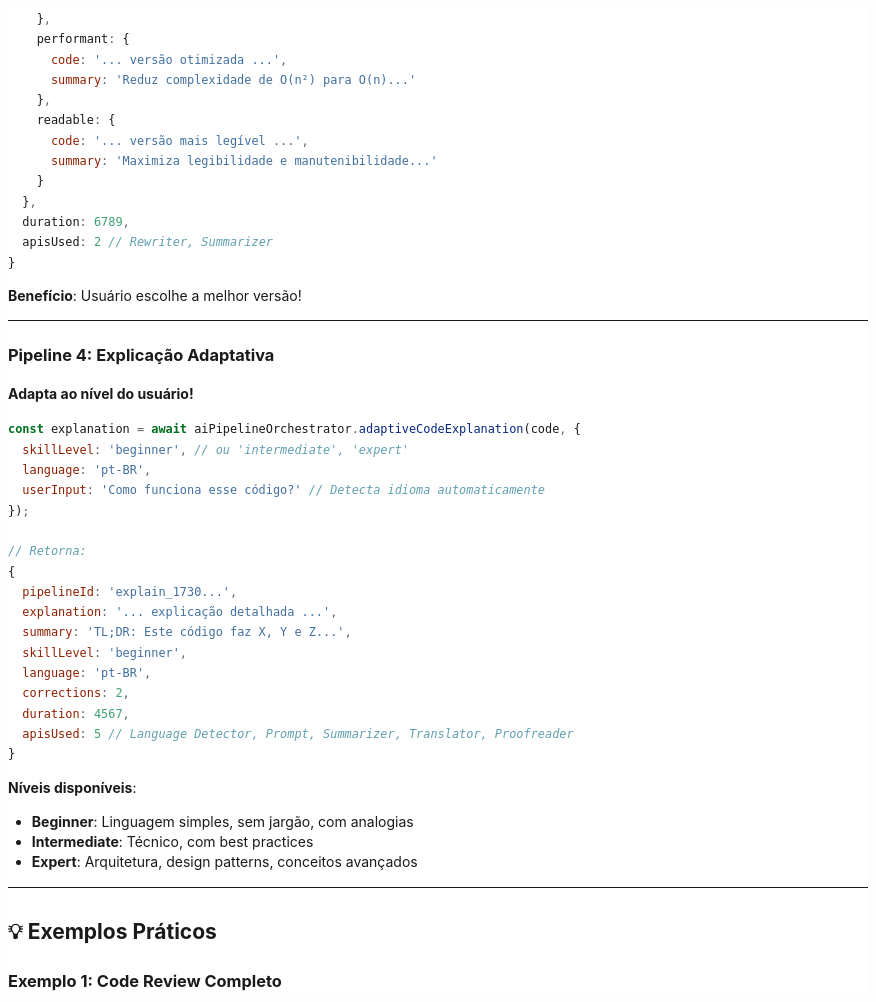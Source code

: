 ```javascript
    },
    performant: {
      code: '... versão otimizada ...',
      summary: 'Reduz complexidade de O(n²) para O(n)...'
    },
    readable: {
      code: '... versão mais legível ...',
      summary: 'Maximiza legibilidade e manutenibilidade...'
    }
  },
  duration: 6789,
  apisUsed: 2 // Rewriter, Summarizer
}
```

**Benefício**: Usuário escolhe a melhor versão!

---

### Pipeline 4: Explicação Adaptativa
**Adapta ao nível do usuário!**

```javascript
const explanation = await aiPipelineOrchestrator.adaptiveCodeExplanation(code, {
  skillLevel: 'beginner', // ou 'intermediate', 'expert'
  language: 'pt-BR',
  userInput: 'Como funciona esse código?' // Detecta idioma automaticamente
});

// Retorna:
{
  pipelineId: 'explain_1730...',
  explanation: '... explicação detalhada ...',
  summary: 'TL;DR: Este código faz X, Y e Z...',
  skillLevel: 'beginner',
  language: 'pt-BR',
  corrections: 2,
  duration: 4567,
  apisUsed: 5 // Language Detector, Prompt, Summarizer, Translator, Proofreader
}
```

**Níveis disponíveis**:
- **Beginner**: Linguagem simples, sem jargão, com analogias
- **Intermediate**: Técnico, com best practices
- **Expert**: Arquitetura, design patterns, conceitos avançados

---

## 💡 Exemplos Práticos

### Exemplo 1: Code Review Completo
